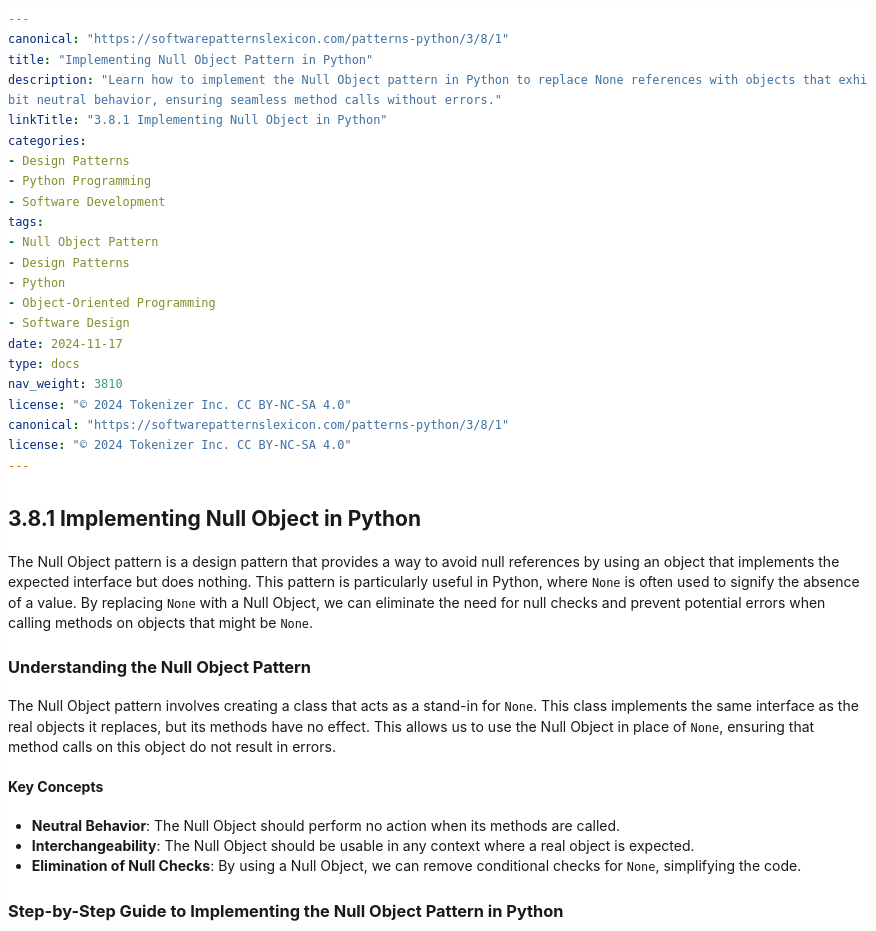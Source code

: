 ```yaml
---
canonical: "https://softwarepatternslexicon.com/patterns-python/3/8/1"
title: "Implementing Null Object Pattern in Python"
description: "Learn how to implement the Null Object pattern in Python to replace None references with objects that exhibit neutral behavior, ensuring seamless method calls without errors."
linkTitle: "3.8.1 Implementing Null Object in Python"
categories:
- Design Patterns
- Python Programming
- Software Development
tags:
- Null Object Pattern
- Design Patterns
- Python
- Object-Oriented Programming
- Software Design
date: 2024-11-17
type: docs
nav_weight: 3810
license: "© 2024 Tokenizer Inc. CC BY-NC-SA 4.0"
canonical: "https://softwarepatternslexicon.com/patterns-python/3/8/1"
license: "© 2024 Tokenizer Inc. CC BY-NC-SA 4.0"
---
```


## 3.8.1 Implementing Null Object in Python

The Null Object pattern is a design pattern that provides a way to avoid null references by using an object that implements the expected interface but does nothing. This pattern is particularly useful in Python, where `None` is often used to signify the absence of a value. By replacing `None` with a Null Object, we can eliminate the need for null checks and prevent potential errors when calling methods on objects that might be `None`.

### Understanding the Null Object Pattern

The Null Object pattern involves creating a class that acts as a stand-in for `None`. This class implements the same interface as the real objects it replaces, but its methods have no effect. This allows us to use the Null Object in place of `None`, ensuring that method calls on this object do not result in errors.

#### Key Concepts

- **Neutral Behavior**: The Null Object should perform no action when its methods are called.
- **Interchangeability**: The Null Object should be usable in any context where a real object is expected.
- **Elimination of Null Checks**: By using a Null Object, we can remove conditional checks for `None`, simplifying the code.

### Step-by-Step Guide to Implementing the Null Object Pattern in Python
